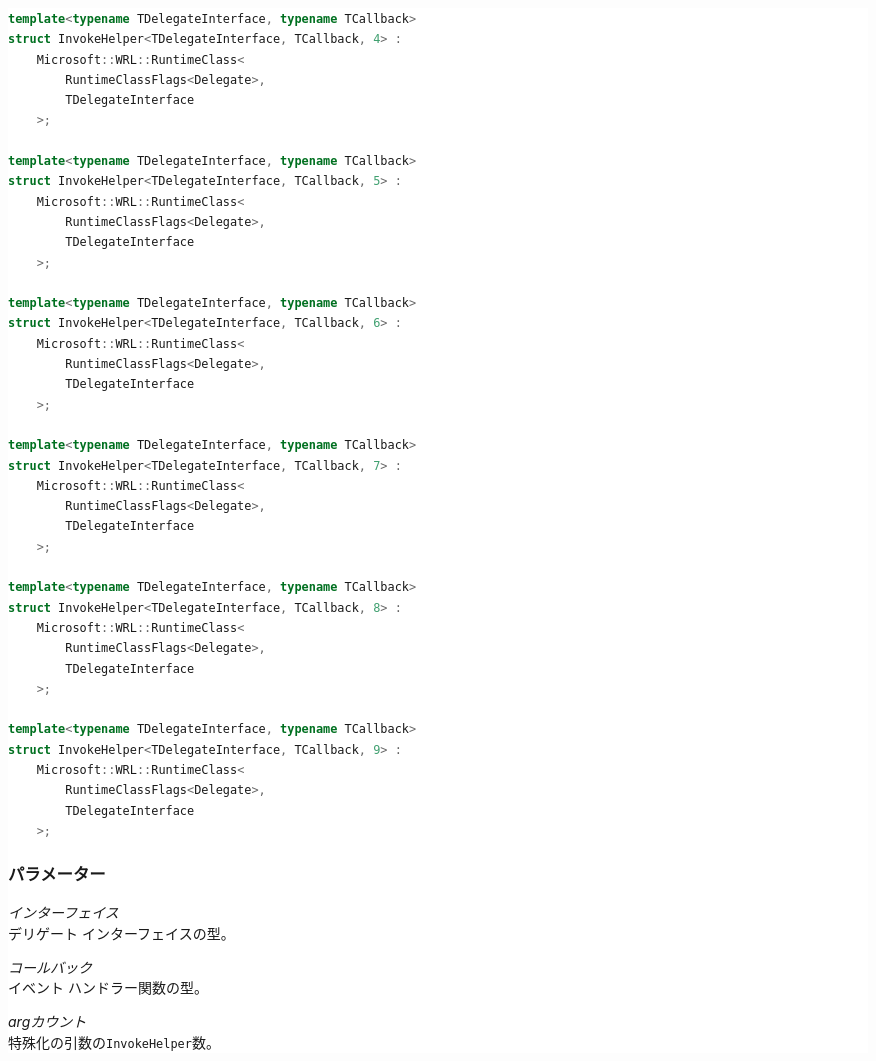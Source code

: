 ```cpp
template<typename TDelegateInterface, typename TCallback>
struct InvokeHelper<TDelegateInterface, TCallback, 4> :
    Microsoft::WRL::RuntimeClass<
        RuntimeClassFlags<Delegate>,
        TDelegateInterface
    >;

template<typename TDelegateInterface, typename TCallback>
struct InvokeHelper<TDelegateInterface, TCallback, 5> :
    Microsoft::WRL::RuntimeClass<
        RuntimeClassFlags<Delegate>,
        TDelegateInterface
    >;

template<typename TDelegateInterface, typename TCallback>
struct InvokeHelper<TDelegateInterface, TCallback, 6> :
    Microsoft::WRL::RuntimeClass<
        RuntimeClassFlags<Delegate>,
        TDelegateInterface
    >;

template<typename TDelegateInterface, typename TCallback>
struct InvokeHelper<TDelegateInterface, TCallback, 7> :
    Microsoft::WRL::RuntimeClass<
        RuntimeClassFlags<Delegate>,
        TDelegateInterface
    >;

template<typename TDelegateInterface, typename TCallback>
struct InvokeHelper<TDelegateInterface, TCallback, 8> :
    Microsoft::WRL::RuntimeClass<
        RuntimeClassFlags<Delegate>,
        TDelegateInterface
    >;

template<typename TDelegateInterface, typename TCallback>
struct InvokeHelper<TDelegateInterface, TCallback, 9> :
    Microsoft::WRL::RuntimeClass<
        RuntimeClassFlags<Delegate>,
        TDelegateInterface
    >;
```

### <a name="parameters"></a>パラメーター

*インターフェイス*<br/>
デリゲート インターフェイスの型。

*コールバック*<br/>
イベント ハンドラー関数の型。

*argカウント*<br/>
特殊化の引数の`InvokeHelper`数。

